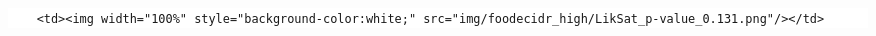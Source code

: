         <td><img width="100%" style="background-color:white;" src="img/foodecidr_high/LikSat_p-value_0.131.png"/></td>
  </tr>
</table>
